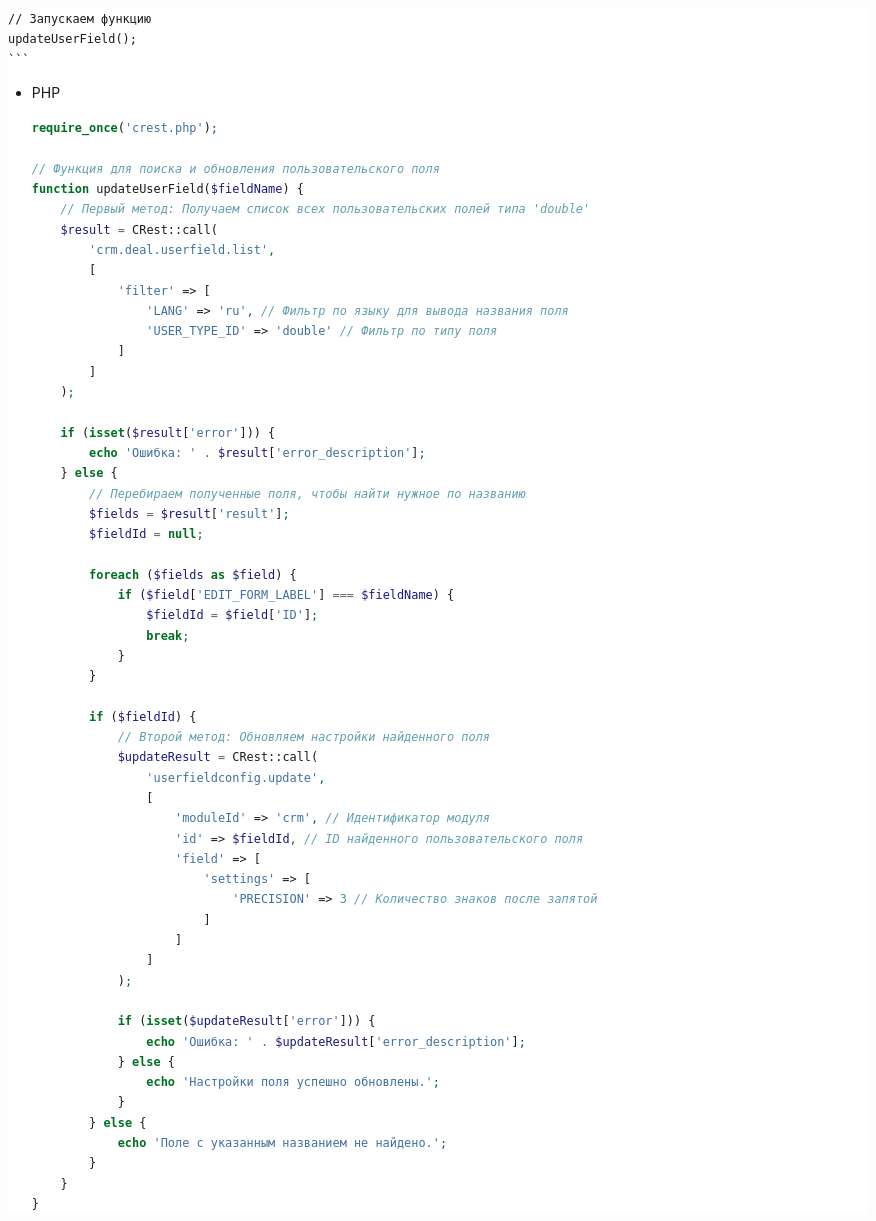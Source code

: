     // Запускаем функцию
    updateUserField();
    ```

- PHP
  
    ```php
    require_once('crest.php');

    // Функция для поиска и обновления пользовательского поля
    function updateUserField($fieldName) {
        // Первый метод: Получаем список всех пользовательских полей типа 'double'
        $result = CRest::call(
            'crm.deal.userfield.list',
            [
                'filter' => [
                    'LANG' => 'ru', // Фильтр по языку для вывода названия поля
                    'USER_TYPE_ID' => 'double' // Фильтр по типу поля
                ]
            ]
        );

        if (isset($result['error'])) {
            echo 'Ошибка: ' . $result['error_description'];
        } else {
            // Перебираем полученные поля, чтобы найти нужное по названию
            $fields = $result['result'];
            $fieldId = null;

            foreach ($fields as $field) {
                if ($field['EDIT_FORM_LABEL'] === $fieldName) {
                    $fieldId = $field['ID'];
                    break;
                }
            }

            if ($fieldId) {
                // Второй метод: Обновляем настройки найденного поля
                $updateResult = CRest::call(
                    'userfieldconfig.update',
                    [
                        'moduleId' => 'crm', // Идентификатор модуля
                        'id' => $fieldId, // ID найденного пользовательского поля
                        'field' => [
                            'settings' => [
                                'PRECISION' => 3 // Количество знаков после запятой
                            ]
                        ]
                    ]
                );

                if (isset($updateResult['error'])) {
                    echo 'Ошибка: ' . $updateResult['error_description'];
                } else {
                    echo 'Настройки поля успешно обновлены.';
                }
            } else {
                echo 'Поле с указанным названием не найдено.';
            }
        }
    }
